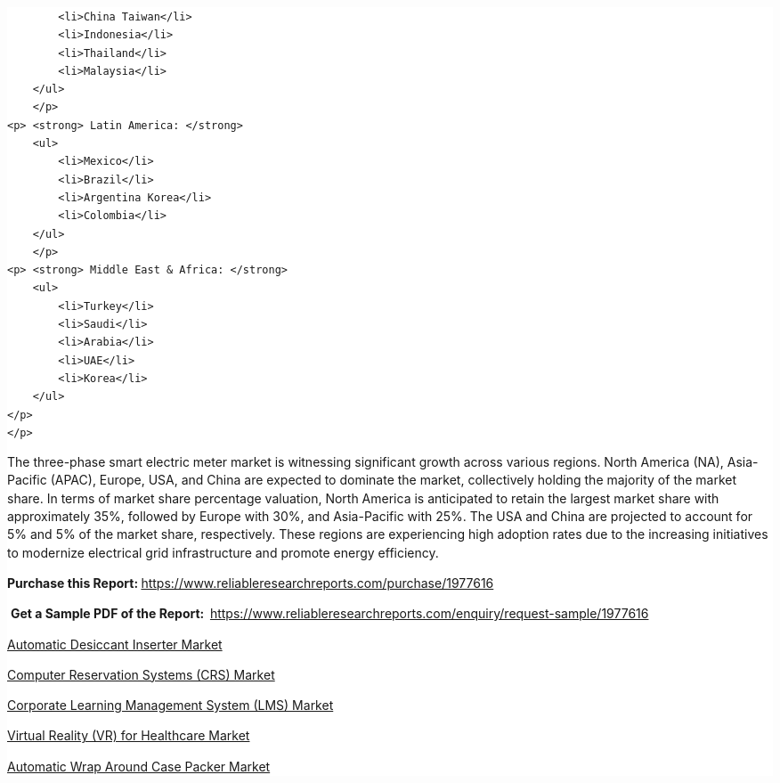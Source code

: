             <li>China Taiwan</li>
            <li>Indonesia</li>
            <li>Thailand</li>
            <li>Malaysia</li>
        </ul>
        </p> 
    <p> <strong> Latin America: </strong>
        <ul>
            <li>Mexico</li>
            <li>Brazil</li>
            <li>Argentina Korea</li>
            <li>Colombia</li>
        </ul>
        </p> 
    <p> <strong> Middle East & Africa: </strong>
        <ul>
            <li>Turkey</li>
            <li>Saudi</li>
            <li>Arabia</li>
            <li>UAE</li>
            <li>Korea</li>
        </ul>
    </p>
    </p>
<p><p>The three-phase smart electric meter market is witnessing significant growth across various regions. North America (NA), Asia-Pacific (APAC), Europe, USA, and China are expected to dominate the market, collectively holding the majority of the market share. In terms of market share percentage valuation, North America is anticipated to retain the largest market share with approximately 35%, followed by Europe with 30%, and Asia-Pacific with 25%. The USA and China are projected to account for 5% and 5% of the market share, respectively. These regions are experiencing high adoption rates due to the increasing initiatives to modernize electrical grid infrastructure and promote energy efficiency.</p></p>
<p><strong>Purchase this Report: </strong><a href="https://www.reliableresearchreports.com/purchase/1977616">https://www.reliableresearchreports.com/purchase/1977616</a></p>
<p>&nbsp;<strong>Get a Sample PDF of the Report:&nbsp;&nbsp;</strong><a href="https://www.reliableresearchreports.com/enquiry/request-sample/1977616">https://www.reliableresearchreports.com/enquiry/request-sample/1977616</a></p>
<p><strong></strong></p>
<p><p><a href="https://github.com/zebdakicsin/Market-Research-Report-List-2/blob/main/automatic-desiccant-inserter-market.md">Automatic Desiccant Inserter Market</a></p><p><a href="https://medium.com/@besaosmani1903/computer-reservation-systems-crs-market-the-key-to-successful-business-strategy-forecast-till-4b83c31e6db3">Computer Reservation Systems (CRS) Market</a></p><p><a href="https://medium.com/@besaosmani1903/corporate-learning-management-system-lms-market-size-cagr-trends-2024-2030-59caa384eb01">Corporate Learning Management System (LMS) Market</a></p><p><a href="https://medium.com/@besaosmani1903/virtual-reality-vr-for-healthcare-market-share-evolution-and-market-growth-trends-2023-2030-62ae394414e7">Virtual Reality (VR) for Healthcare Market</a></p><p><a href="https://github.com/kholmovskayalyudmila/Market-Research-Report-List-2/blob/main/automatic-wrap-around-case-packer-market.md">Automatic Wrap Around Case Packer Market</a></p></p>